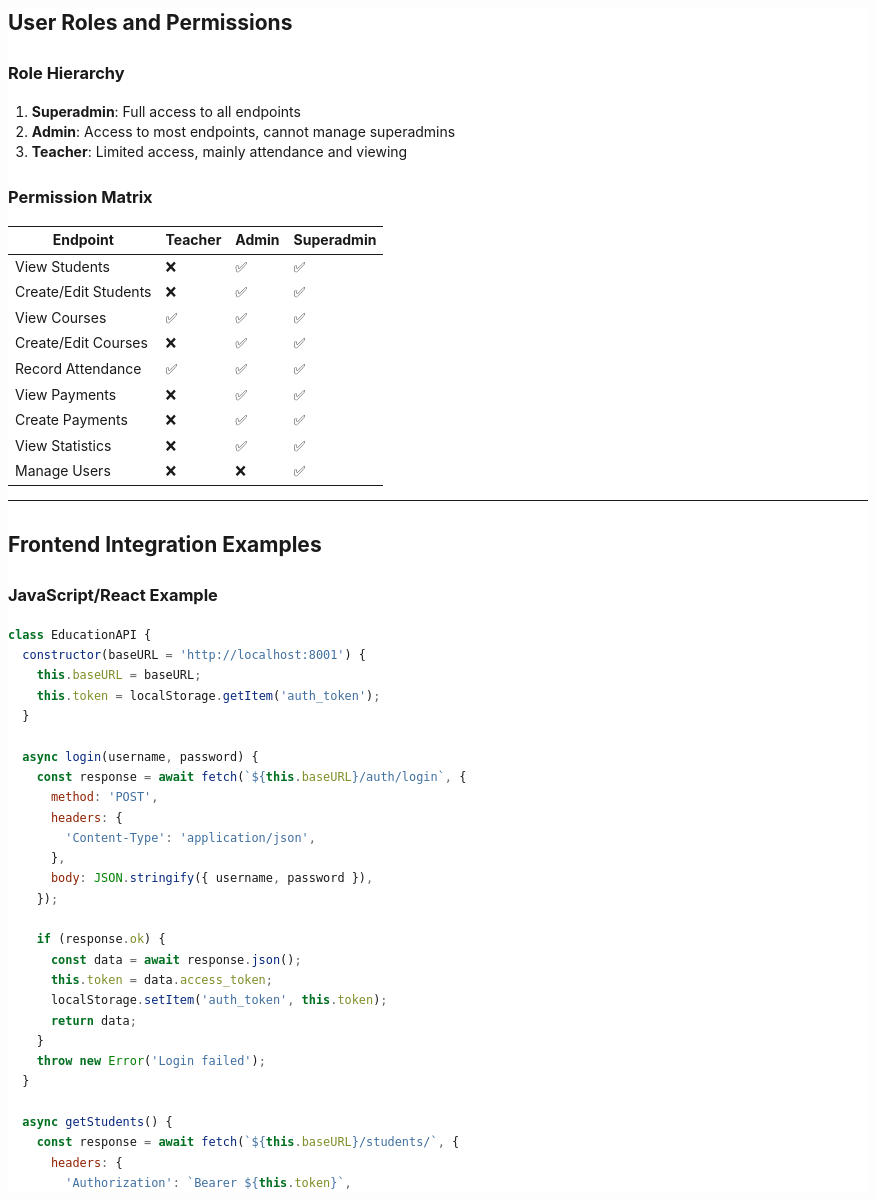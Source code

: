 
## User Roles and Permissions

### Role Hierarchy
1. **Superadmin**: Full access to all endpoints
2. **Admin**: Access to most endpoints, cannot manage superadmins
3. **Teacher**: Limited access, mainly attendance and viewing

### Permission Matrix

| Endpoint | Teacher | Admin | Superadmin |
|----------|---------|-------|------------|
| View Students | ❌ | ✅ | ✅ |
| Create/Edit Students | ❌ | ✅ | ✅ |
| View Courses | ✅ | ✅ | ✅ |
| Create/Edit Courses | ❌ | ✅ | ✅ |
| Record Attendance | ✅ | ✅ | ✅ |
| View Payments | ❌ | ✅ | ✅ |
| Create Payments | ❌ | ✅ | ✅ |
| View Statistics | ❌ | ✅ | ✅ |
| Manage Users | ❌ | ❌ | ✅ |

---

## Frontend Integration Examples

### JavaScript/React Example

```javascript
class EducationAPI {
  constructor(baseURL = 'http://localhost:8001') {
    this.baseURL = baseURL;
    this.token = localStorage.getItem('auth_token');
  }

  async login(username, password) {
    const response = await fetch(`${this.baseURL}/auth/login`, {
      method: 'POST',
      headers: {
        'Content-Type': 'application/json',
      },
      body: JSON.stringify({ username, password }),
    });

    if (response.ok) {
      const data = await response.json();
      this.token = data.access_token;
      localStorage.setItem('auth_token', this.token);
      return data;
    }
    throw new Error('Login failed');
  }

  async getStudents() {
    const response = await fetch(`${this.baseURL}/students/`, {
      headers: {
        'Authorization': `Bearer ${this.token}`,
```